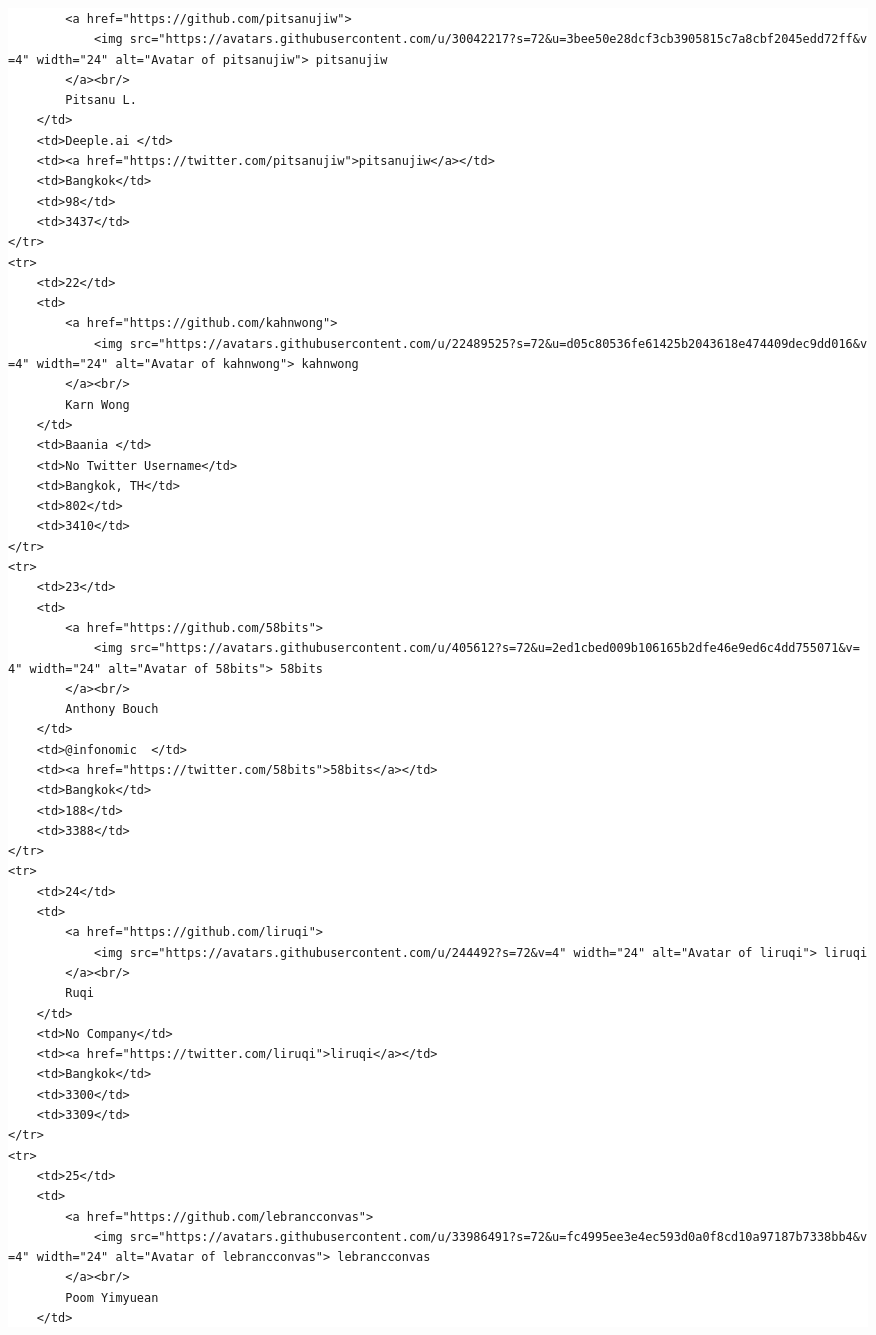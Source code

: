 			<a href="https://github.com/pitsanujiw">
				<img src="https://avatars.githubusercontent.com/u/30042217?s=72&u=3bee50e28dcf3cb3905815c7a8cbf2045edd72ff&v=4" width="24" alt="Avatar of pitsanujiw"> pitsanujiw
			</a><br/>
			Pitsanu L.
		</td>
		<td>Deeple.ai </td>
		<td><a href="https://twitter.com/pitsanujiw">pitsanujiw</a></td>
		<td>Bangkok</td>
		<td>98</td>
		<td>3437</td>
	</tr>
	<tr>
		<td>22</td>
		<td>
			<a href="https://github.com/kahnwong">
				<img src="https://avatars.githubusercontent.com/u/22489525?s=72&u=d05c80536fe61425b2043618e474409dec9dd016&v=4" width="24" alt="Avatar of kahnwong"> kahnwong
			</a><br/>
			Karn Wong
		</td>
		<td>Baania </td>
		<td>No Twitter Username</td>
		<td>Bangkok, TH</td>
		<td>802</td>
		<td>3410</td>
	</tr>
	<tr>
		<td>23</td>
		<td>
			<a href="https://github.com/58bits">
				<img src="https://avatars.githubusercontent.com/u/405612?s=72&u=2ed1cbed009b106165b2dfe46e9ed6c4dd755071&v=4" width="24" alt="Avatar of 58bits"> 58bits
			</a><br/>
			Anthony Bouch
		</td>
		<td>@infonomic  </td>
		<td><a href="https://twitter.com/58bits">58bits</a></td>
		<td>Bangkok</td>
		<td>188</td>
		<td>3388</td>
	</tr>
	<tr>
		<td>24</td>
		<td>
			<a href="https://github.com/liruqi">
				<img src="https://avatars.githubusercontent.com/u/244492?s=72&v=4" width="24" alt="Avatar of liruqi"> liruqi
			</a><br/>
			Ruqi
		</td>
		<td>No Company</td>
		<td><a href="https://twitter.com/liruqi">liruqi</a></td>
		<td>Bangkok</td>
		<td>3300</td>
		<td>3309</td>
	</tr>
	<tr>
		<td>25</td>
		<td>
			<a href="https://github.com/lebrancconvas">
				<img src="https://avatars.githubusercontent.com/u/33986491?s=72&u=fc4995ee3e4ec593d0a0f8cd10a97187b7338bb4&v=4" width="24" alt="Avatar of lebrancconvas"> lebrancconvas
			</a><br/>
			Poom Yimyuean
		</td>